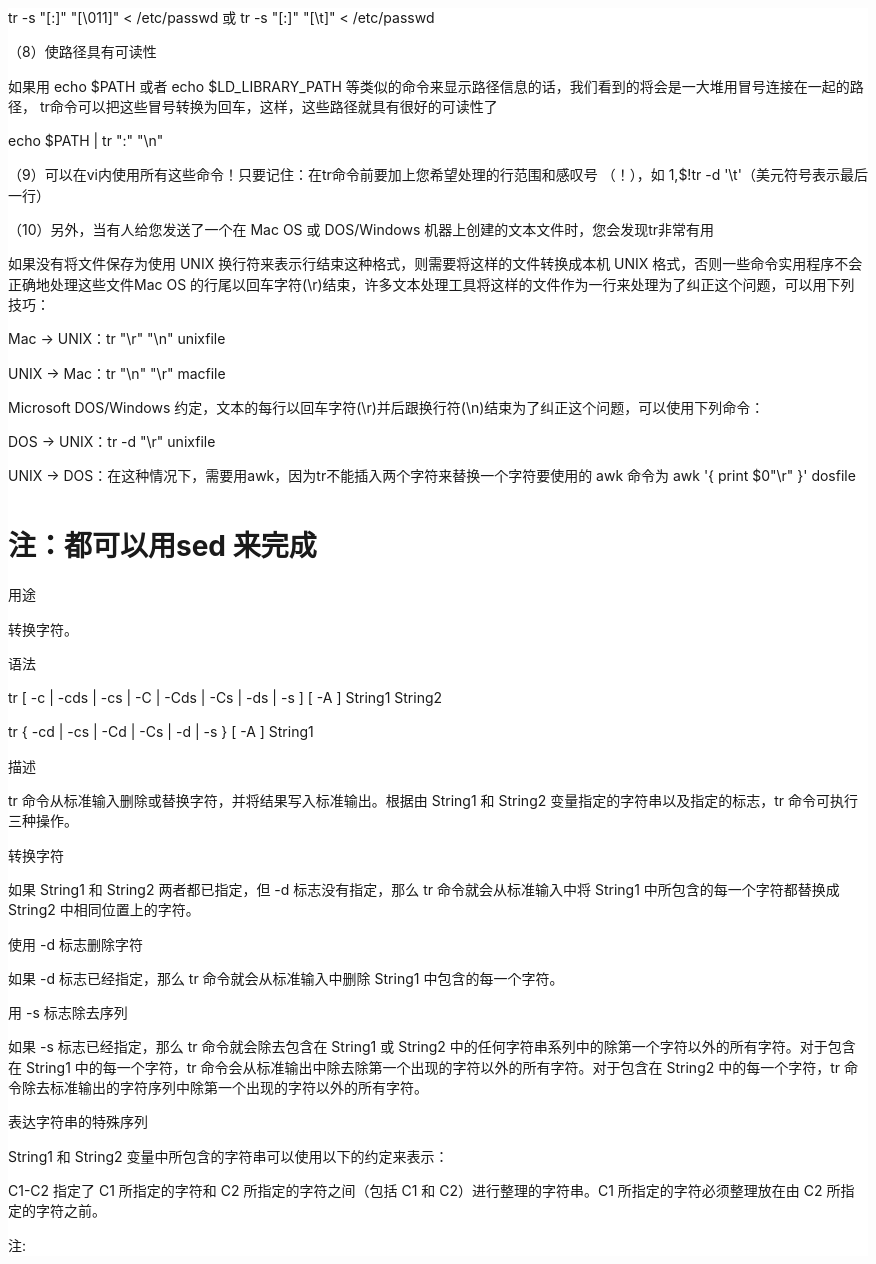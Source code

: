 tr -s "[:]" "[\011]" < /etc/passwd 或 tr -s "[:]" "[\t]" < /etc/passwd
  
（8）使路径具有可读性
      
如果用 echo $PATH 或者 echo $LD\_LIBRARY\_PATH 等类似的命令来显示路径信息的话，我们看到的将会是一大堆用冒号连接在一起的路径， tr命令可以把这些冒号转换为回车，这样，这些路径就具有很好的可读性了
  
echo $PATH | tr ":" "\n"
  
（9）可以在vi内使用所有这些命令！只要记住：在tr命令前要加上您希望处理的行范围和感叹号 （！），如 1,$!tr -d '\t'（美元符号表示最后一行）
  
（10）另外，当有人给您发送了一个在 Mac OS 或 DOS/Windows 机器上创建的文本文件时，您会发现tr非常有用
      
如果没有将文件保存为使用 UNIX 换行符来表示行结束这种格式，则需要将这样的文件转换成本机 UNIX 格式，否则一些命令实用程序不会正确地处理这些文件Mac OS 的行尾以回车字符(\r)结束，许多文本处理工具将这样的文件作为一行来处理为了纠正这个问题，可以用下列技巧：
  
Mac -> UNIX：tr "\r" "\n"<macfile > unixfile
  
UNIX -> Mac：tr "\n" "\r"<unixfile > macfile
  
Microsoft DOS/Windows 约定，文本的每行以回车字符(\r)并后跟换行符(\n)结束为了纠正这个问题，可以使用下列命令：
  
DOS -> UNIX：tr -d "\r"<dosfile > unixfile
  
UNIX -> DOS：在这种情况下，需要用awk，因为tr不能插入两个字符来替换一个字符要使用的 awk 命令为 awk '{ print $0"\r" }'<unixfile > dosfile

# 注：都可以用sed 来完成

用途
  
转换字符。

语法
  
tr \[ -c | -cds | -cs | -C | -Cds | -Cs | -ds | -s \] \[ -A \] String1 String2

tr { -cd | -cs | -Cd | -Cs | -d | -s } [ -A ] String1

描述
  
tr 命令从标准输入删除或替换字符，并将结果写入标准输出。根据由 String1 和 String2 变量指定的字符串以及指定的标志，tr 命令可执行三种操作。

转换字符
  
如果 String1 和 String2 两者都已指定，但 -d 标志没有指定，那么 tr 命令就会从标准输入中将 String1 中所包含的每一个字符都替换成 String2 中相同位置上的字符。

使用 -d 标志删除字符
  
如果 -d 标志已经指定，那么 tr 命令就会从标准输入中删除 String1 中包含的每一个字符。

用 -s 标志除去序列
  
如果 -s 标志已经指定，那么 tr 命令就会除去包含在 String1 或 String2 中的任何字符串系列中的除第一个字符以外的所有字符。对于包含在 String1 中的每一个字符，tr 命令会从标准输出中除去除第一个出现的字符以外的所有字符。对于包含在 String2 中的每一个字符，tr 命令除去标准输出的字符序列中除第一个出现的字符以外的所有字符。

表达字符串的特殊序列
  
String1 和 String2 变量中所包含的字符串可以使用以下的约定来表示：

C1-C2 指定了 C1 所指定的字符和 C2 所指定的字符之间（包括 C1 和 C2）进行整理的字符串。C1 所指定的字符必须整理放在由 C2 所指定的字符之前。
  
注:
  
